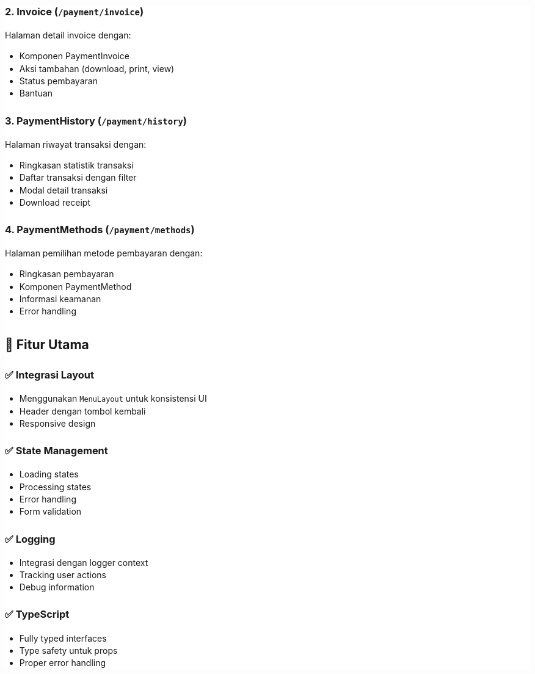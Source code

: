 ### 2. Invoice (`/payment/invoice`)

Halaman detail invoice dengan:

- Komponen PaymentInvoice
- Aksi tambahan (download, print, view)
- Status pembayaran
- Bantuan

### 3. PaymentHistory (`/payment/history`)

Halaman riwayat transaksi dengan:

- Ringkasan statistik transaksi
- Daftar transaksi dengan filter
- Modal detail transaksi
- Download receipt

### 4. PaymentMethods (`/payment/methods`)

Halaman pemilihan metode pembayaran dengan:

- Ringkasan pembayaran
- Komponen PaymentMethod
- Informasi keamanan
- Error handling

## 🔧 Fitur Utama

### ✅ Integrasi Layout

- Menggunakan `MenuLayout` untuk konsistensi UI
- Header dengan tombol kembali
- Responsive design

### ✅ State Management

- Loading states
- Processing states
- Error handling
- Form validation

### ✅ Logging

- Integrasi dengan logger context
- Tracking user actions
- Debug information

### ✅ TypeScript

- Fully typed interfaces
- Type safety untuk props
- Proper error handling
